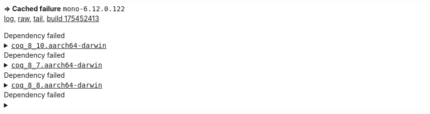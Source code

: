 <b>=> Cached failure</b> <tt>mono-6.12.0.122</tt> <br /> <a href='https://hydra.nixos.org/build/176141928/nixlog/1'>log</a>, <a href='https://hydra.nixos.org/build/176141928/nixlog/1/raw'>raw</a>, <a href='https://hydra.nixos.org/build/176141928/nixlog/1/tail'>tail</a>, <a href='https://hydra.nixos.org/build/175452413'>build 175452413</a>
</li>
</ul>
</details>
</td>
<td>Dependency failed</td>
</tr>
<tr>
<td>
<details><summary>
<tt><a href='https://hydra.nixos.org/build/176462579'>coq_8_10.aarch64-darwin</a></tt>
</summary></details>
</td>
<td>Dependency failed</td>
</tr>
<tr>
<td>
<details><summary>
<tt><a href='https://hydra.nixos.org/build/176462561'>coq_8_7.aarch64-darwin</a></tt>
</summary></details>
</td>
<td>Dependency failed</td>
</tr>
<tr>
<td>
<details><summary>
<tt><a href='https://hydra.nixos.org/build/176462529'>coq_8_8.aarch64-darwin</a></tt>
</summary></details>
</td>
<td>Dependency failed</td>
</tr>
<tr>
<td>
<details><summary>